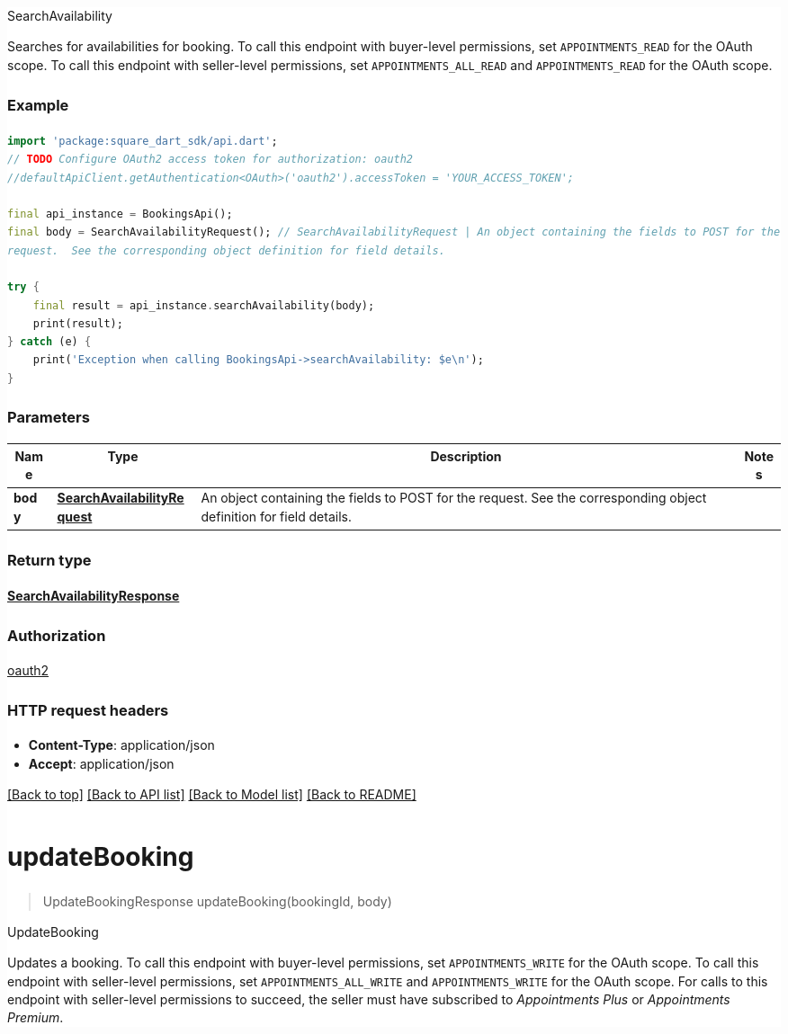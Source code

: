 SearchAvailability

Searches for availabilities for booking.  To call this endpoint with buyer-level permissions, set `APPOINTMENTS_READ` for the OAuth scope. To call this endpoint with seller-level permissions, set `APPOINTMENTS_ALL_READ` and `APPOINTMENTS_READ` for the OAuth scope.

### Example
```dart
import 'package:square_dart_sdk/api.dart';
// TODO Configure OAuth2 access token for authorization: oauth2
//defaultApiClient.getAuthentication<OAuth>('oauth2').accessToken = 'YOUR_ACCESS_TOKEN';

final api_instance = BookingsApi();
final body = SearchAvailabilityRequest(); // SearchAvailabilityRequest | An object containing the fields to POST for the request.  See the corresponding object definition for field details.

try {
    final result = api_instance.searchAvailability(body);
    print(result);
} catch (e) {
    print('Exception when calling BookingsApi->searchAvailability: $e\n');
}
```

### Parameters

Name | Type | Description  | Notes
------------- | ------------- | ------------- | -------------
 **body** | [**SearchAvailabilityRequest**](SearchAvailabilityRequest.md)| An object containing the fields to POST for the request.  See the corresponding object definition for field details. | 

### Return type

[**SearchAvailabilityResponse**](SearchAvailabilityResponse.md)

### Authorization

[oauth2](../README.md#oauth2)

### HTTP request headers

 - **Content-Type**: application/json
 - **Accept**: application/json

[[Back to top]](#) [[Back to API list]](../README.md#documentation-for-api-endpoints) [[Back to Model list]](../README.md#documentation-for-models) [[Back to README]](../README.md)

# **updateBooking**
> UpdateBookingResponse updateBooking(bookingId, body)

UpdateBooking

Updates a booking.  To call this endpoint with buyer-level permissions, set `APPOINTMENTS_WRITE` for the OAuth scope. To call this endpoint with seller-level permissions, set `APPOINTMENTS_ALL_WRITE` and `APPOINTMENTS_WRITE` for the OAuth scope.  For calls to this endpoint with seller-level permissions to succeed, the seller must have subscribed to *Appointments Plus* or *Appointments Premium*.
